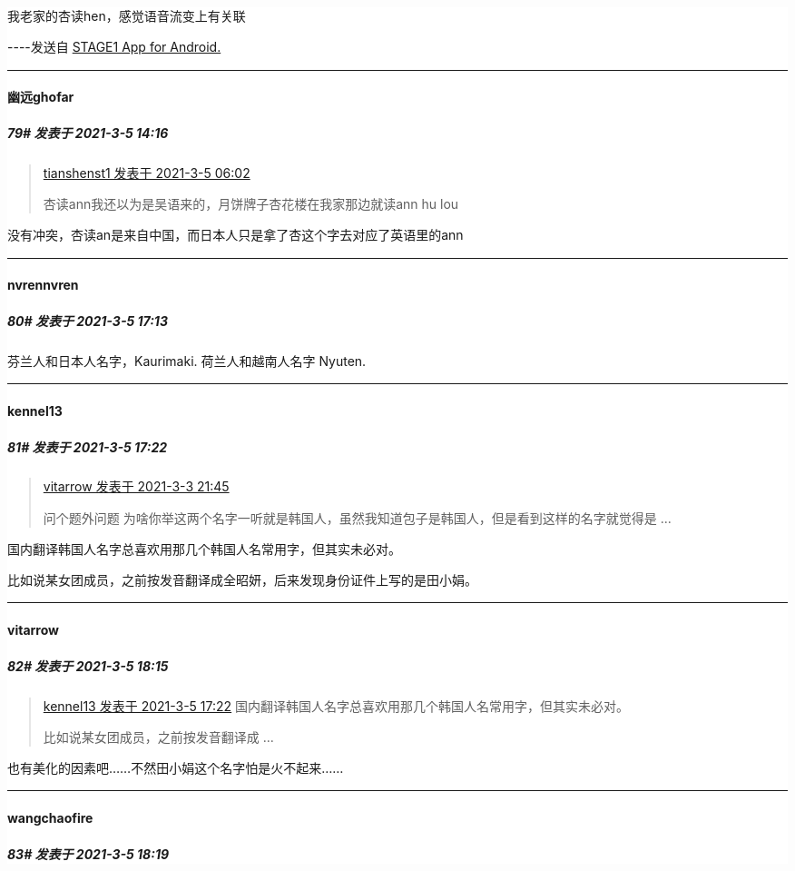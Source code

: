 我老家的杏读hen，感觉语音流变上有关联


----发送自 [STAGE1 App for Android.](http://stage1.5j4m.com/?1.37)


*****

####  幽远ghofar  
##### 79#       发表于 2021-3-5 14:16


<blockquote><a href="httphttps://bbs.saraba1st.com/2b/forum.php?mod=redirect&amp;goto=findpost&amp;pid=50516399&amp;ptid=1990916" target="_blank">tianshenst1 发表于 2021-3-5 06:02</a>

杏读ann我还以为是吴语来的，月饼牌子杏花楼在我家那边就读ann hu lou</blockquote>
没有冲突，杏读an是来自中国，而日本人只是拿了杏这个字去对应了英语里的ann


*****

####  nvrennvren  
##### 80#       发表于 2021-3-5 17:13


芬兰人和日本人名字，Kaurimaki. 荷兰人和越南人名字 Nyuten. 


*****

####  kennel13  
##### 81#       发表于 2021-3-5 17:22


<blockquote><a href="httphttps://bbs.saraba1st.com/2b/forum.php?mod=redirect&amp;goto=findpost&amp;pid=50502273&amp;ptid=1990916" target="_blank">vitarrow 发表于 2021-3-3 21:45</a>

问个题外问题 为啥你举这两个名字一听就是韩国人，虽然我知道包子是韩国人，但是看到这样的名字就觉得是 ...</blockquote>
国内翻译韩国人名字总喜欢用那几个韩国人名常用字，但其实未必对。

比如说某女团成员，之前按发音翻译成全昭妍，后来发现身份证件上写的是田小娟。


*****

####  vitarrow  
##### 82#       发表于 2021-3-5 18:15


<blockquote><a href="httphttps://bbs.saraba1st.com/2b/forum.php?mod=redirect&amp;goto=findpost&amp;pid=50523251&amp;ptid=1990916" target="_blank">kennel13 发表于 2021-3-5 17:22</a>
国内翻译韩国人名字总喜欢用那几个韩国人名常用字，但其实未必对。

比如说某女团成员，之前按发音翻译成 ...</blockquote>
也有美化的因素吧……不然田小娟这个名字怕是火不起来……


*****

####  wangchaofire  
##### 83#       发表于 2021-3-5 18:19
